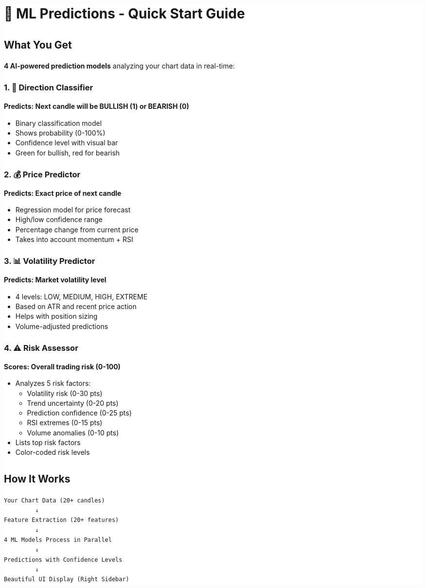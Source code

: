 # 🤖 ML Predictions - Quick Start Guide

## What You Get

**4 AI-powered prediction models** analyzing your chart data in real-time:

### 1. 🎯 Direction Classifier
**Predicts: Next candle will be BULLISH (1) or BEARISH (0)**

- Binary classification model
- Shows probability (0-100%)
- Confidence level with visual bar
- Green for bullish, red for bearish

### 2. 💰 Price Predictor  
**Predicts: Exact price of next candle**

- Regression model for price forecast
- High/low confidence range
- Percentage change from current price
- Takes into account momentum + RSI

### 3. 📊 Volatility Predictor
**Predicts: Market volatility level**

- 4 levels: LOW, MEDIUM, HIGH, EXTREME
- Based on ATR and recent price action
- Helps with position sizing
- Volume-adjusted predictions

### 4. ⚠️ Risk Assessor
**Scores: Overall trading risk (0-100)**

- Analyzes 5 risk factors:
  - Volatility risk (0-30 pts)
  - Trend uncertainty (0-20 pts)
  - Prediction confidence (0-25 pts)
  - RSI extremes (0-15 pts)
  - Volume anomalies (0-10 pts)
- Lists top risk factors
- Color-coded risk levels

## How It Works

```
Your Chart Data (20+ candles)
         ↓
Feature Extraction (20+ features)
         ↓
4 ML Models Process in Parallel
         ↓
Predictions with Confidence Levels
         ↓
Beautiful UI Display (Right Sidebar)
```
